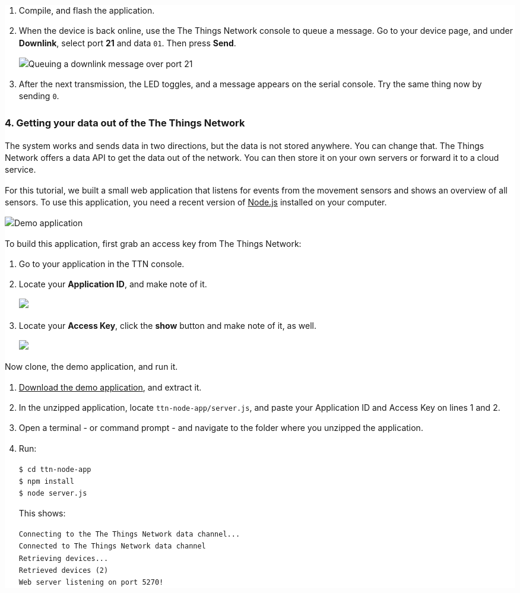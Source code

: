 1. Compile, and flash the application.
1. When the device is back online, use the The Things Network console to queue a message. Go to your device page, and under **Downlink**, select port **21** and data `01`. Then press **Send**.

    <span class="images">![](https://s3-us-west-2.amazonaws.com/mbed-os-docs-images/ttn16.png)<span>Queuing a downlink message over port 21</span></span>

1. After the next transmission, the LED toggles, and a message appears on the serial console. Try the same thing now by sending `0`.

### 4. Getting your data out of the The Things Network

The system works and sends data in two directions, but the data is not stored anywhere. You can change that. The Things Network offers a data API to get the data out of the network. You can then store it on your own servers or forward it to a cloud service.

For this tutorial, we built a small web application that listens for events from the movement sensors and shows an overview of all sensors. To use this application, you need a recent version of [Node.js](https://nodejs.org) installed on your computer.

<span class="images">![](https://s3-us-west-2.amazonaws.com/mbed-os-docs-images/lora19.png)<span>Demo application</span></span>

To build this application, first grab an access key from The Things Network:

1. Go to your application in the TTN console.
1. Locate your **Application ID**, and make note of it.

    <span class="images">![](https://s3-us-west-2.amazonaws.com/mbed-os-docs-images/ttn17.png)</span>

1. Locate your **Access Key**, click the **show** button and make note of it, as well.

    <span class="images">![](https://s3-us-west-2.amazonaws.com/mbed-os-docs-images/ttn18.png)</span>

Now clone, the demo application, and run it.

1. [Download the demo application](https://github.com/ARMmbed/lora-docs/archive/master.zip), and extract it.
1. In the unzipped application, locate `ttn-node-app/server.js`, and paste your Application ID and Access Key on lines 1 and 2.
1. Open a terminal - or command prompt - and navigate to the folder where you unzipped the application.
1. Run:

    ```
    $ cd ttn-node-app
    $ npm install
    $ node server.js
    ```

   This shows:

    ```
    Connecting to the The Things Network data channel...
    Connected to The Things Network data channel
    Retrieving devices...
    Retrieved devices (2)
    Web server listening on port 5270!
    ```
